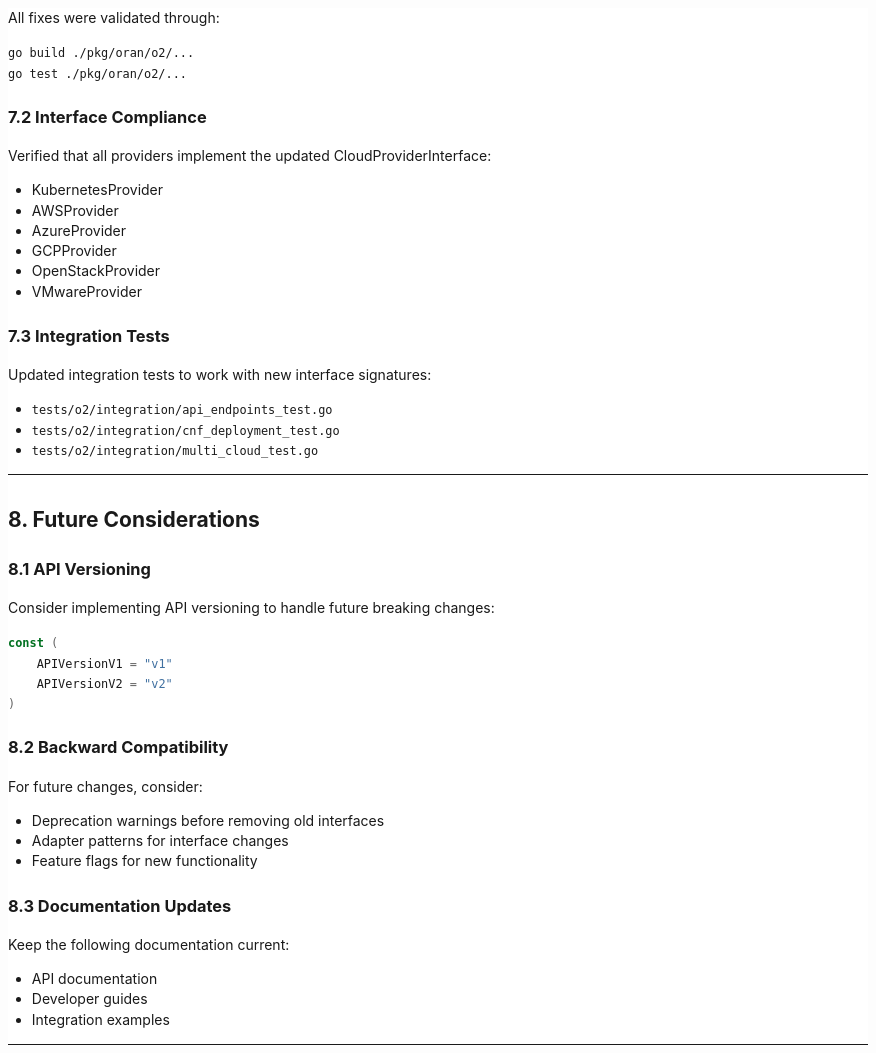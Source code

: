 All fixes were validated through:
```bash
go build ./pkg/oran/o2/...
go test ./pkg/oran/o2/...
```

### 7.2 Interface Compliance

Verified that all providers implement the updated CloudProviderInterface:
- KubernetesProvider
- AWSProvider  
- AzureProvider
- GCPProvider
- OpenStackProvider
- VMwareProvider

### 7.3 Integration Tests

Updated integration tests to work with new interface signatures:
- `tests/o2/integration/api_endpoints_test.go`
- `tests/o2/integration/cnf_deployment_test.go`
- `tests/o2/integration/multi_cloud_test.go`

---

## 8. Future Considerations

### 8.1 API Versioning

Consider implementing API versioning to handle future breaking changes:
```go
const (
    APIVersionV1 = "v1"
    APIVersionV2 = "v2"
)
```

### 8.2 Backward Compatibility

For future changes, consider:
- Deprecation warnings before removing old interfaces
- Adapter patterns for interface changes
- Feature flags for new functionality

### 8.3 Documentation Updates

Keep the following documentation current:
- API documentation
- Developer guides
- Integration examples

---

